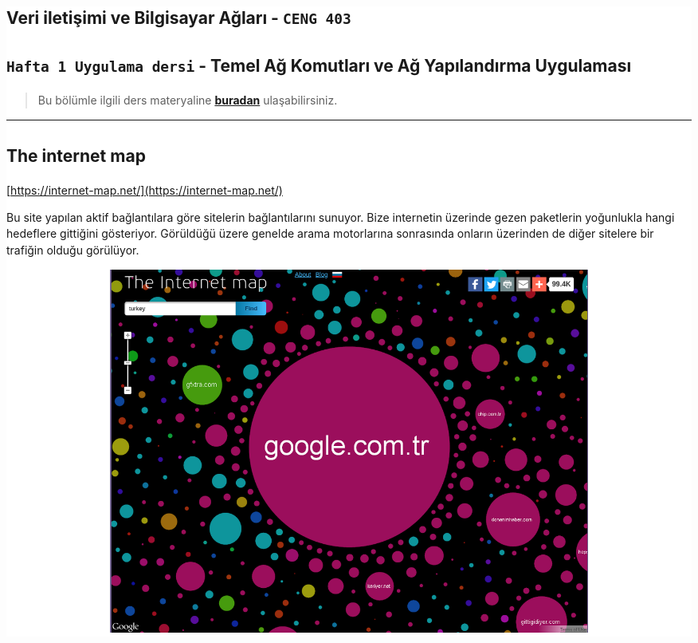 ## Veri iletişimi ve Bilgisayar Ağları - `CENG 403`

## `Hafta 1 Uygulama dersi` - Temel Ağ Komutları ve Ağ Yapılandırma Uygulaması


> Bu bölümle ilgili ders materyaline [**buradan**](/doc/week1-lab.pdf) ulaşabilirsiniz.

---

## The internet map

[https://internet-map.net/](https://internet-map.net/)

Bu site yapılan aktif bağlantılara göre sitelerin bağlantılarını sunuyor. Bize internetin üzerinde gezen paketlerin yoğunlukla hangi hedeflere gittiğini gösteriyor. Görüldüğü üzere genelde arama motorlarına sonrasında onların üzerinden de diğer sitelere bir trafiğin olduğu görülüyor.

<p align="center">
    <img alt="imgName" src="images/lab/Untitled.png" width="600">
    <br>
    <em></em>
</p>
